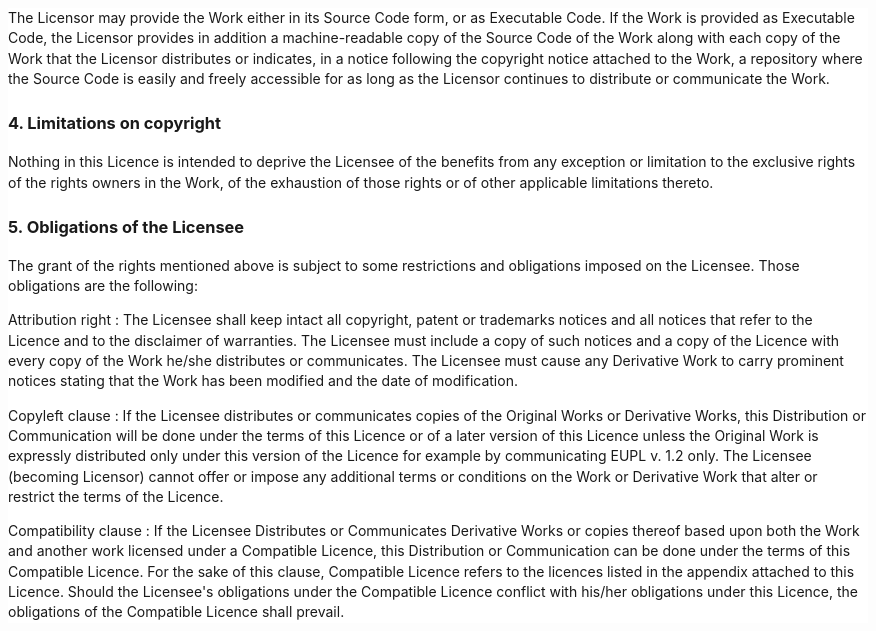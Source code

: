 The Licensor may provide the Work either in its Source Code form, or
as Executable Code. If the Work is provided as Executable Code, the
Licensor provides in addition a machine-readable copy of the Source
Code of the Work along with each copy of the Work that the Licensor
distributes or indicates, in a notice following the copyright notice
attached to the Work, a repository where the Source Code is easily
and freely accessible for as long as the Licensor continues to
distribute or communicate the Work.

### 4. Limitations on copyright

Nothing in this Licence is intended to deprive the Licensee of the
benefits from any exception or limitation to the exclusive rights of
the rights owners in the Work, of the exhaustion of those rights or
of other applicable limitations thereto.

### 5. Obligations of the Licensee

The grant of the rights mentioned above is subject to some
restrictions and obligations imposed on the Licensee. Those
obligations are the following:

Attribution right
  : The Licensee shall keep intact all copyright,
    patent or trademarks notices and all notices that refer to the
    Licence and to the disclaimer of warranties. The Licensee must
    include a copy of such notices and a copy of the Licence with every
    copy of the Work he/she distributes or communicates. The Licensee
    must cause any Derivative Work to carry prominent notices stating
    that the Work has been modified and the date of modification.

Copyleft clause
  : If the Licensee distributes or communicates
    copies of the Original Works or Derivative Works, this Distribution
    or Communication will be done under the terms of this Licence or of a
    later version of this Licence unless the Original Work is expressly
    distributed only under this version of the Licence for example by
    communicating EUPL v. 1.2 only. The Licensee (becoming Licensor)
    cannot offer or impose any additional terms or conditions on the
    Work or Derivative Work that alter or restrict the terms of the
    Licence.

Compatibility clause
  : If the Licensee Distributes or Communicates
    Derivative Works or copies thereof based upon both the Work and
    another work licensed under a Compatible Licence, this Distribution
    or Communication can be done under the terms of this Compatible
    Licence. For the sake of this clause, Compatible Licence refers to
    the licences listed in the appendix attached to this Licence.
    Should the Licensee's obligations under the Compatible Licence
    conflict with his/her obligations under this Licence, the
    obligations of the Compatible Licence shall prevail.
